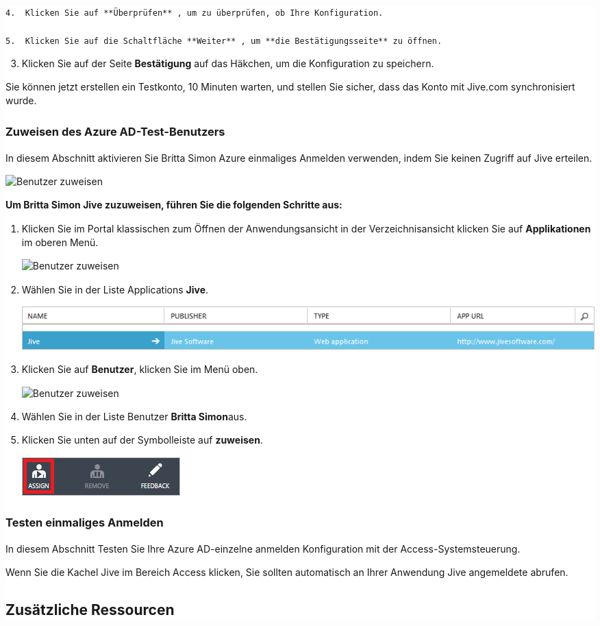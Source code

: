     4.  Klicken Sie auf **Überprüfen** , um zu überprüfen, ob Ihre Konfiguration.

    5.  Klicken Sie auf die Schaltfläche **Weiter** , um **die Bestätigungsseite** zu öffnen.

3.  Klicken Sie auf der Seite **Bestätigung** auf das Häkchen, um die Konfiguration zu speichern.
  
Sie können jetzt erstellen ein Testkonto, 10 Minuten warten, und stellen Sie sicher, dass das Konto mit Jive.com synchronisiert wurde.




### <a name="assigning-the-azure-ad-test-user"></a>Zuweisen des Azure AD-Test-Benutzers

In diesem Abschnitt aktivieren Sie Britta Simon Azure einmaliges Anmelden verwenden, indem Sie keinen Zugriff auf Jive erteilen.

![Benutzer zuweisen][200] 

**Um Britta Simon Jive zuzuweisen, führen Sie die folgenden Schritte aus:**

1. Klicken Sie im Portal klassischen zum Öffnen der Anwendungsansicht in der Verzeichnisansicht klicken Sie auf **Applikationen** im oberen Menü.

    ![Benutzer zuweisen][201] 

2. Wählen Sie in der Liste Applications **Jive**.

    ![Konfigurieren Sie einmaliges Anmelden](./media/active-directory-saas-jive-tutorial/tutorial_jive_50.png) 

3. Klicken Sie auf **Benutzer**, klicken Sie im Menü oben.

    ![Benutzer zuweisen][203]

4. Wählen Sie in der Liste Benutzer **Britta Simon**aus.

5. Klicken Sie unten auf der Symbolleiste auf **zuweisen**.

    ![Benutzer zuweisen][205]


### <a name="testing-single-sign-on"></a>Testen einmaliges Anmelden

In diesem Abschnitt Testen Sie Ihre Azure AD-einzelne anmelden Konfiguration mit der Access-Systemsteuerung.

Wenn Sie die Kachel Jive im Bereich Access klicken, Sie sollten automatisch an Ihrer Anwendung Jive angemeldete abrufen.


## <a name="additional-resources"></a>Zusätzliche Ressourcen


[1]: ./media/active-directory-saas-jive-tutorial/tutorial_general_01.png
[2]: ./media/active-directory-saas-jive-tutorial/tutorial_general_02.png
[3]: ./media/active-directory-saas-jive-tutorial/tutorial_general_03.png
[4]: ./media/active-directory-saas-jive-tutorial/tutorial_general_04.png
[6]: ./media/active-directory-saas-jive-tutorial/tutorial_general_05.png
[10]: ./media/active-directory-saas-jive-tutorial/tutorial_general_06.png
[11]: ./media/active-directory-saas-jive-tutorial/tutorial_general_07.png
[20]: ./media/active-directory-saas-jive-tutorial/tutorial_general_100.png
[200]: ./media/active-directory-saas-jive-tutorial/tutorial_general_200.png
[201]: ./media/active-directory-saas-jive-tutorial/tutorial_general_201.png
[203]: ./media/active-directory-saas-jive-tutorial/tutorial_general_203.png
[204]: ./media/active-directory-saas-jive-tutorial/tutorial_general_204.png
[205]: ./media/active-directory-saas-jive-tutorial/tutorial_general_205.png